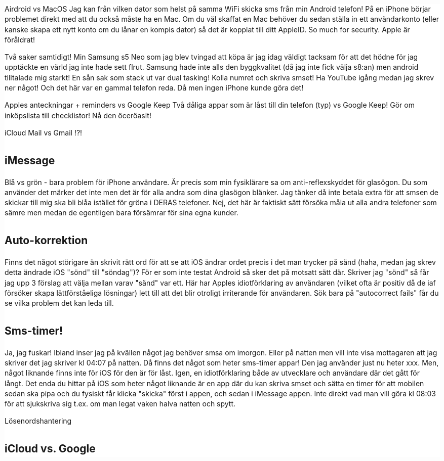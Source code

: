 
Airdroid vs MacOS
Jag kan från vilken dator som helst på samma WiFi skicka sms från min Android telefon! På en iPhone börjar problemet direkt med att du också måste ha en Mac. Om du väl skaffat en Mac behöver du sedan ställa in ett användarkonto (eller kanske skapa ett nytt konto om du lånar en kompis dator) så det är kopplat till ditt AppleID. So much for security. Apple är föråldrat!

Två saker samtidigt!
Min Samsung s5 Neo som jag blev tvingad att köpa är jag idag väldigt tacksam för att det hödne för jag upptäckte en värld jag inte hade sett flrut. Samsung hade inte alls den byggkvalitet (då jag inte fick välja s8:an) men android tilltalade mig starkt! En sån sak som stack ut var dual tasking! Kolla numret och skriva smset! Ha YouTube igång medan jag skrev ner något! Och det här var en gammal telefon reda. Då men ingen iPhone kunde göra det!


Apples anteckningar + reminders vs Google Keep
Två dåliga appar som är låst till din telefon (typ) vs Google Keep!
Gör om inköpslista till checklistor! Nå den öceröaslt!

iCloud Mail vs Gmail
!?!

## iMessage
Blå vs grön - bara problem för iPhone användare. Är precis som min fysiklärare sa om anti-reflexskyddet för glasögon. Du som använder det märker det inte men det är för alla andra som dina glasögon blänker. Jag tänker då inte betala extra för att smsen de skickar till mig ska bli blåa istället för gröna i DERAS telefoner. Nej, det här är faktiskt sätt försöka måla ut alla andra telefoner som sämre men medan de egentligen bara försämrar för sina egna kunder.

## Auto-korrektion
Finns det något störigare än skrivit rätt ord för att se att iOS ändrar ordet precis i det man trycker på sänd (haha, medan jag skrev detta ändrade iOS "sönd" till "söndag")? För er som inte testat Android så sker det på motsatt sätt där. Skriver jag "sönd" så får jag upp 3 förslag att välja mellan varav "sänd" var ett. Här har Apples idiotförklaring av användaren (vilket ofta är positiv då de iaf försöker skapa lättförståeliga lösningar) lett till att det blir otroligt irriterande för användaren. Sök bara på "autocorrect fails" får du se vilka problem det kan leda till.

## Sms-timer!
Ja, jag fuskar! Ibland inser jag på kvällen något jag behöver smsa om imorgon. Eller på natten men vill inte visa mottagaren att jag skriver det jag skriver kl 04:07 på natten. Då finns det något som heter sms-timer appar! Den jag använder just nu heter xxx. Men, något liknande finns inte för iOS för den är för låst. Igen, en idiotförklaring både av utvecklare och användare där det gått för långt. Det enda du hittar på iOS som heter något liknande är en app där du kan skriva smset och sätta en timer för att mobilen sedan ska pipa och du fysiskt får klicka "skicka" först i appen, och sedan i iMessage appen. Inte direkt vad man vill göra kl 08:03 för att sjukskriva sig t.ex. om man legat vaken halva natten och spytt.

Lösenordshantering


## iCloud vs. Google
